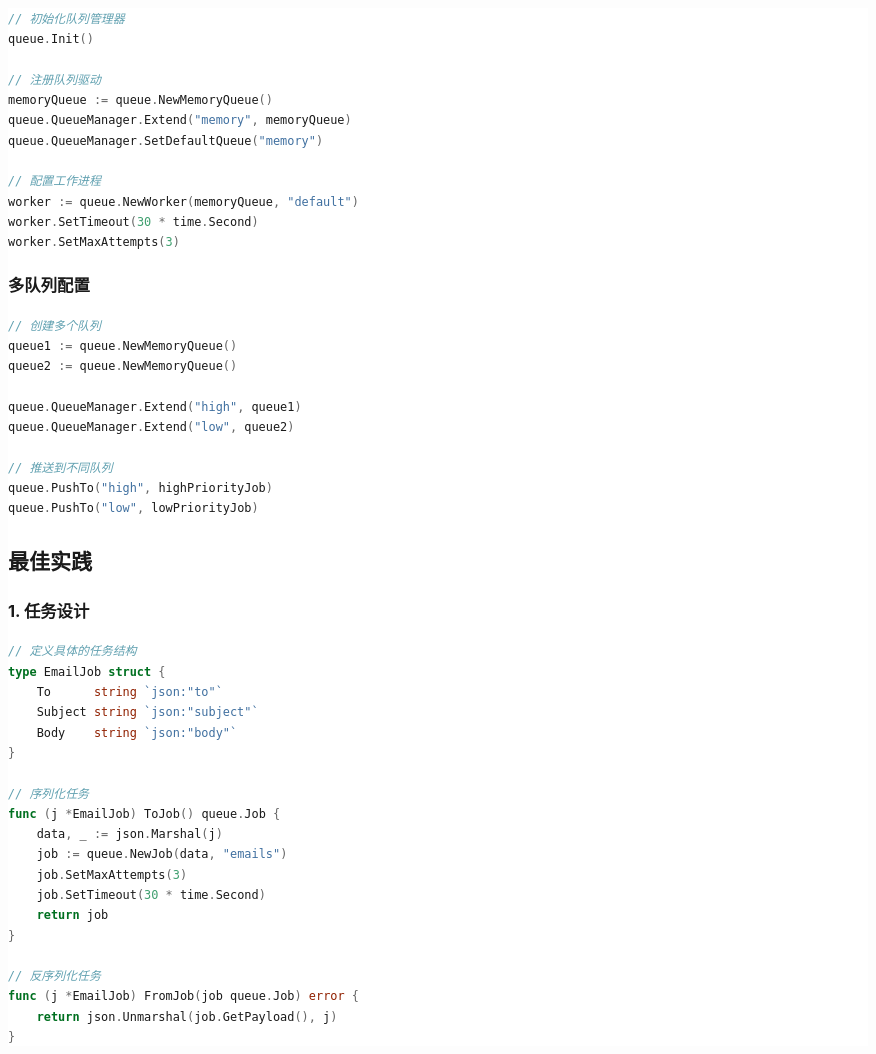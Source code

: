 ```go
// 初始化队列管理器
queue.Init()

// 注册队列驱动
memoryQueue := queue.NewMemoryQueue()
queue.QueueManager.Extend("memory", memoryQueue)
queue.QueueManager.SetDefaultQueue("memory")

// 配置工作进程
worker := queue.NewWorker(memoryQueue, "default")
worker.SetTimeout(30 * time.Second)
worker.SetMaxAttempts(3)
```

### 多队列配置

```go
// 创建多个队列
queue1 := queue.NewMemoryQueue()
queue2 := queue.NewMemoryQueue()

queue.QueueManager.Extend("high", queue1)
queue.QueueManager.Extend("low", queue2)

// 推送到不同队列
queue.PushTo("high", highPriorityJob)
queue.PushTo("low", lowPriorityJob)
```

## 最佳实践

### 1. 任务设计

```go
// 定义具体的任务结构
type EmailJob struct {
    To      string `json:"to"`
    Subject string `json:"subject"`
    Body    string `json:"body"`
}

// 序列化任务
func (j *EmailJob) ToJob() queue.Job {
    data, _ := json.Marshal(j)
    job := queue.NewJob(data, "emails")
    job.SetMaxAttempts(3)
    job.SetTimeout(30 * time.Second)
    return job
}

// 反序列化任务
func (j *EmailJob) FromJob(job queue.Job) error {
    return json.Unmarshal(job.GetPayload(), j)
}
```
